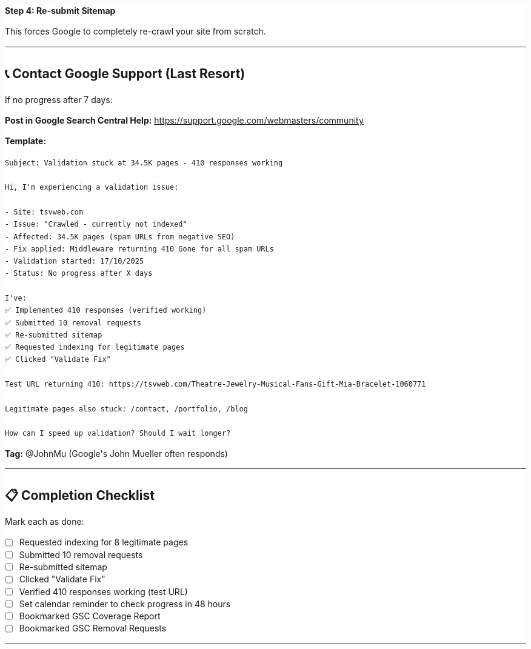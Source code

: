 **Step 4: Re-submit Sitemap**

This forces Google to completely re-crawl your site from scratch.

---

## 📞 Contact Google Support (Last Resort)

If no progress after 7 days:

**Post in Google Search Central Help:**
https://support.google.com/webmasters/community

**Template:**
```
Subject: Validation stuck at 34.5K pages - 410 responses working

Hi, I'm experiencing a validation issue:

- Site: tsvweb.com
- Issue: "Crawled - currently not indexed" 
- Affected: 34.5K pages (spam URLs from negative SEO)
- Fix applied: Middleware returning 410 Gone for all spam URLs
- Validation started: 17/10/2025
- Status: No progress after X days

I've:
✅ Implemented 410 responses (verified working)
✅ Submitted 10 removal requests
✅ Re-submitted sitemap
✅ Requested indexing for legitimate pages
✅ Clicked "Validate Fix"

Test URL returning 410: https://tsvweb.com/Theatre-Jewelry-Musical-Fans-Gift-Mia-Bracelet-1060771

Legitimate pages also stuck: /contact, /portfolio, /blog

How can I speed up validation? Should I wait longer?
```

**Tag:** @JohnMu (Google's John Mueller often responds)

---

## 📋 Completion Checklist

Mark each as done:

- [ ] Requested indexing for 8 legitimate pages
- [ ] Submitted 10 removal requests
- [ ] Re-submitted sitemap
- [ ] Clicked "Validate Fix"
- [ ] Verified 410 responses working (test URL)
- [ ] Set calendar reminder to check progress in 48 hours
- [ ] Bookmarked GSC Coverage Report
- [ ] Bookmarked GSC Removal Requests

---